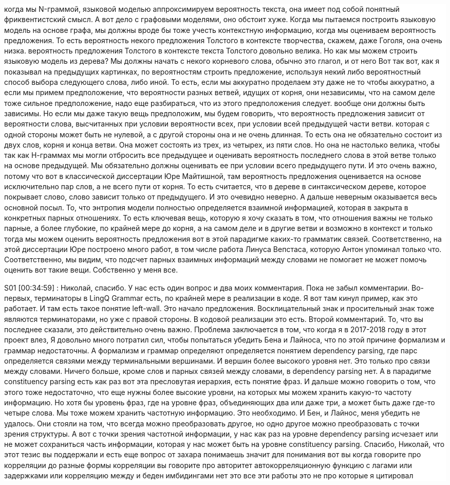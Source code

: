 когда мы N-граммой, языковой моделью аппроксимируем вероятность текста, она имеет под собой понятный фриквентистский смысл. А вот дело с графовыми моделями, оно обстоит хуже. Когда мы пытаемся построить языковую модель на основе графа, мы должны вроде бы тоже учесть контекстную информацию, когда мы оцениваем вероятность предложения. То есть вероятность некого предложения Толстого в контексте творчества, скажем, даже Гоголя, она очень низка. вероятность предложения Толстого в контексте текста Толстого довольно велика. Но как мы можем строить языковую модель из дерева? Мы должны начать с некого корневого слова, обычно это глагол, и от него Вот так вот, как я показывал на предыдущих картинках, по вероятностям строить предложение, используя некий либо вероятностный способ выбора следующего слова, либо иной. То есть, если мы аккуратно проделаем эту даже не то чтобы аккуратно, а если мы примем предположение, что вероятности разных ветвей, идущих от корня, они независимы, что на самом деле тоже сильное предположение, надо еще разбираться, что из этого предположения следует. вообще они должны быть зависимы. Но если мы даже такую вещь предположим, мы будем говорить, что вероятность предложения зависит от вероятности слова, высчитанных при условии вероятности всех, при условии всей предыдущей части ветви. которая с одной стороны может быть не нулевой, а с другой стороны она и не очень длинная. То есть она не обязательно состоит из двух слов, корня и конца ветви. Она может состоять из трех, из четырех, из пяти слов. Но она не настолько велика, чтобы так как Н-граммах мы могли отбросить все предыдущее и оценивать вероятность последнего слова в этой ветве только на основе предыдущей. Мы обязательно должны оценивать ее при условии всего предыдущего пути. И это очень важно, потому что вот в классической диссертации Юре Майтишной, там вероятность предложения оценивается на основе исключительно пар слов, а не всего пути от корня. То есть считается, что в дереве в синтаксическом дереве, которое покрывает слово, слово зависит только от предыдущего. И это очевидно неверно. А дальше неверным оказывается весь основной посыл. То, что энтропия модели полностью определяется взаимной информацией, которая в закрыта в конкретных парных отношениях. То есть ключевая вещь, которую я хочу сказать в том, что отношения важны не только парные, а более глубокие, по крайней мере до корня, а на самом деле и в другие ветви и возможно в контекст и только тогда мы можем оценить вероятность предложения вот в этой парадигме каких-то грамматик связей. Соответственно, на этой диссертации Юре построено много работ, в том числе работа Линуса Вепстаса, которую Антон упоминал только что. Соответственно, мы видим, что подсчет парных взаимных информаций между словами не помогает не может помочь оценить вот такие вещи. Собственно у меня все. 

S01 [00:34:59]  : Николай, спасибо. У нас есть один вопрос и два моих комментария. Пока не забыл комментарии. Во-первых, терминаторы в LingQ Grammar есть, по крайней мере в реализации в коде. Я вот там кинул пример, как это работает. И там есть такое понятие left-wall. Это начало предложения. Восклицательный знак и просительный знак тоже являются терминаторами, но уже с правой стороны. В кодовой реализации это есть. Второй комментарий. То, что вы последнее сказали, это действительно очень важно. Проблема заключается в том, что когда я в 2017-2018 году в этот проект влез, Я довольно много потратил сил, чтобы попытаться убедить Бена и Лайноса, что по этой причине формализм и граммар недостаточны. А формализм и граммар определяют определяется понятием dependency parsing, где парс определяется связями между терминальными вершинами. И вершин более высокого уровня нет. Это только про связи между словами. Ничего больше, кроме слов и парных связей между словами, в dependency parsing нет. А в парадигме constituency parsing есть как раз вот эта пресловутая иерархия, есть понятие фраз. И дальше можно говорить о том, что этого тоже недостаточно, что еще нужны более высокие уровни, на которых мы можем хранить какую-то частоту информацию. Но хотя бы уровень фраз, где на уровне фраз, объединяющих два или даже три, а может быть даже где-то четыре слова. Мы тоже можем хранить частотную информацию. Это необходимо. И Бен, и Лайнос, меня убедить не удалось. Они стояли на том, что всегда можно преобразовать другое, но одно другое можно преобразовать с точки зрения структуры. А вот с точки зрения частотной информации, у нас как раз на уровне dependency parsing исчезает или не может сохраниться часть информации, которая у нас может быть на уровне constituency parsing. Спасибо, Николай, что этот тезис вы поддержали и есть еще вопрос от захара понимаешь значит для понимания вот вы когда говорите про корреляции до разные формы корреляции вы говорите про авторитет автокорреляционную функцию с лагами или задержками или корреляцию между и беден имбидингами нет это все эти работы это не про которые я цитировал 
